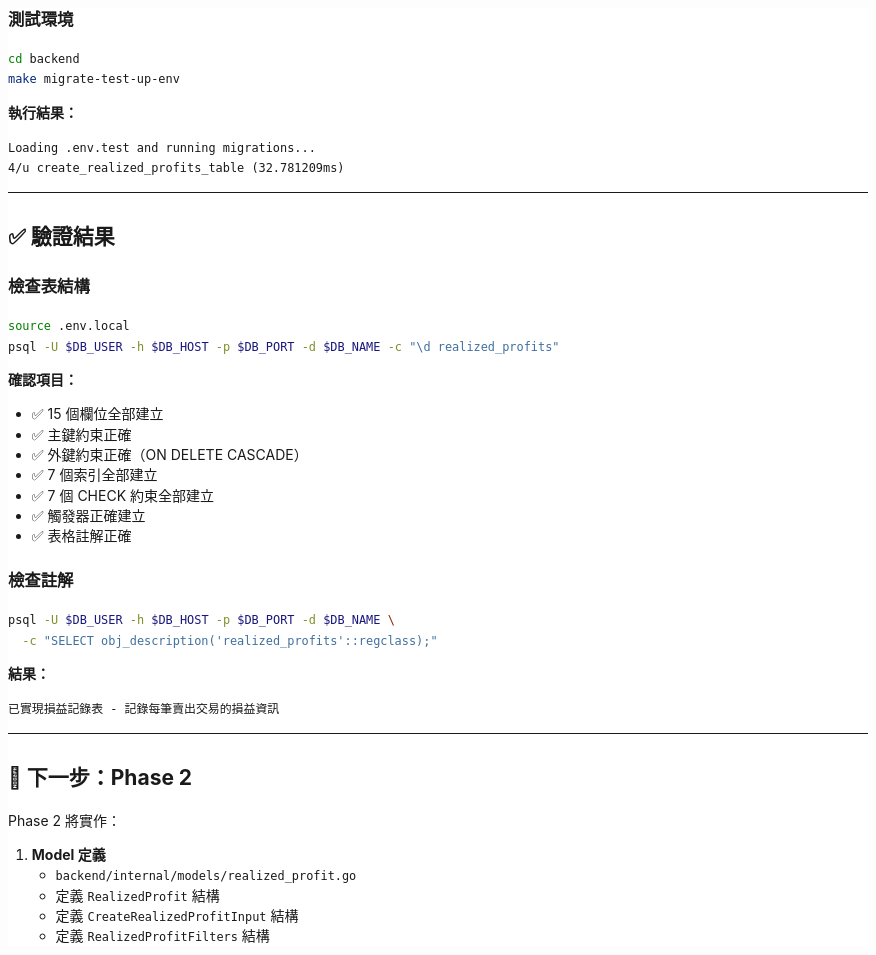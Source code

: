 ### 測試環境

```bash
cd backend
make migrate-test-up-env
```

**執行結果：**
```
Loading .env.test and running migrations...
4/u create_realized_profits_table (32.781209ms)
```

---

## ✅ 驗證結果

### 檢查表結構

```bash
source .env.local
psql -U $DB_USER -h $DB_HOST -p $DB_PORT -d $DB_NAME -c "\d realized_profits"
```

**確認項目：**
- ✅ 15 個欄位全部建立
- ✅ 主鍵約束正確
- ✅ 外鍵約束正確（ON DELETE CASCADE）
- ✅ 7 個索引全部建立
- ✅ 7 個 CHECK 約束全部建立
- ✅ 觸發器正確建立
- ✅ 表格註解正確

### 檢查註解

```bash
psql -U $DB_USER -h $DB_HOST -p $DB_PORT -d $DB_NAME \
  -c "SELECT obj_description('realized_profits'::regclass);"
```

**結果：**
```
已實現損益記錄表 - 記錄每筆賣出交易的損益資訊
```

---

## 🚀 下一步：Phase 2

Phase 2 將實作：

1. **Model 定義**
   - `backend/internal/models/realized_profit.go`
   - 定義 `RealizedProfit` 結構
   - 定義 `CreateRealizedProfitInput` 結構
   - 定義 `RealizedProfitFilters` 結構
